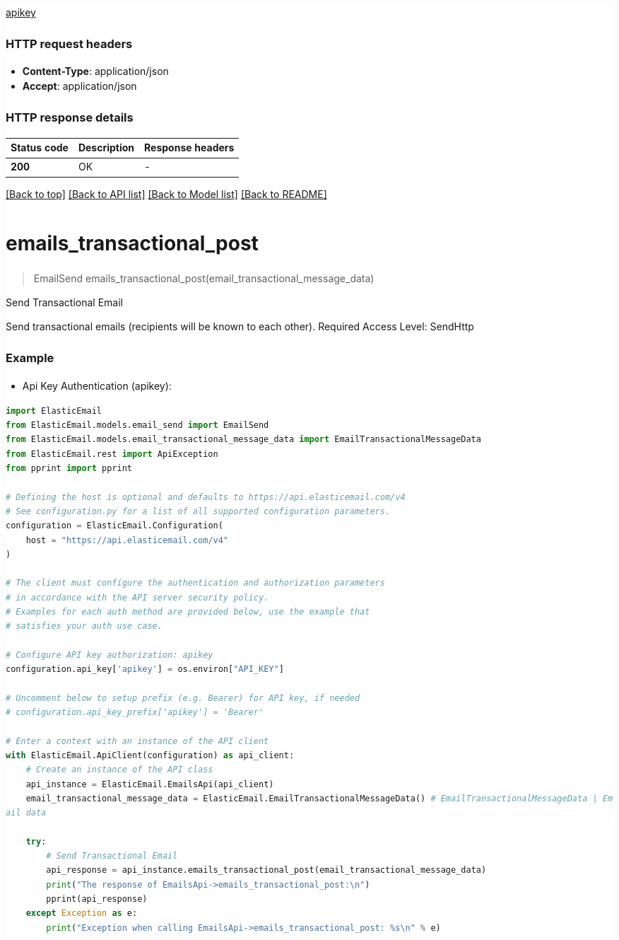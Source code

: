 [apikey](../README.md#apikey)

### HTTP request headers

 - **Content-Type**: application/json
 - **Accept**: application/json

### HTTP response details

| Status code | Description | Response headers |
|-------------|-------------|------------------|
**200** | OK |  -  |

[[Back to top]](#) [[Back to API list]](../README.md#documentation-for-api-endpoints) [[Back to Model list]](../README.md#documentation-for-models) [[Back to README]](../README.md)

# **emails_transactional_post**
> EmailSend emails_transactional_post(email_transactional_message_data)

Send Transactional Email

Send transactional emails (recipients will be known to each other). Required Access Level: SendHttp

### Example

* Api Key Authentication (apikey):

```python
import ElasticEmail
from ElasticEmail.models.email_send import EmailSend
from ElasticEmail.models.email_transactional_message_data import EmailTransactionalMessageData
from ElasticEmail.rest import ApiException
from pprint import pprint

# Defining the host is optional and defaults to https://api.elasticemail.com/v4
# See configuration.py for a list of all supported configuration parameters.
configuration = ElasticEmail.Configuration(
    host = "https://api.elasticemail.com/v4"
)

# The client must configure the authentication and authorization parameters
# in accordance with the API server security policy.
# Examples for each auth method are provided below, use the example that
# satisfies your auth use case.

# Configure API key authorization: apikey
configuration.api_key['apikey'] = os.environ["API_KEY"]

# Uncomment below to setup prefix (e.g. Bearer) for API key, if needed
# configuration.api_key_prefix['apikey'] = 'Bearer'

# Enter a context with an instance of the API client
with ElasticEmail.ApiClient(configuration) as api_client:
    # Create an instance of the API class
    api_instance = ElasticEmail.EmailsApi(api_client)
    email_transactional_message_data = ElasticEmail.EmailTransactionalMessageData() # EmailTransactionalMessageData | Email data

    try:
        # Send Transactional Email
        api_response = api_instance.emails_transactional_post(email_transactional_message_data)
        print("The response of EmailsApi->emails_transactional_post:\n")
        pprint(api_response)
    except Exception as e:
        print("Exception when calling EmailsApi->emails_transactional_post: %s\n" % e)
```